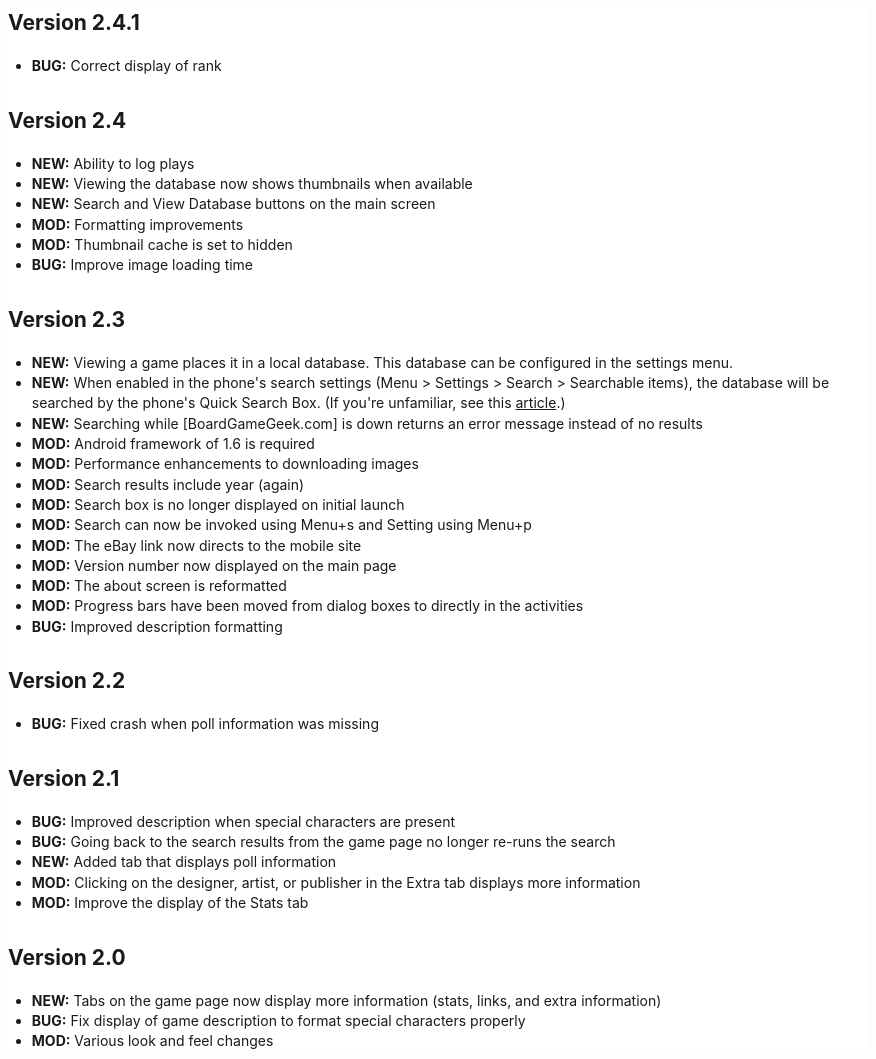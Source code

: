 ## Version 2.4.1 ##
  * **BUG:** Correct display of rank

## Version 2.4 ##
  * **NEW:** Ability to log plays
  * **NEW:** Viewing the database now shows thumbnails when available
  * **NEW:** Search and View Database buttons on the main screen
  * **MOD:** Formatting improvements
  * **MOD:** Thumbnail cache is set to hidden
  * **BUG:** Improve image loading time

## Version 2.3 ##

  * **NEW:** Viewing a game places it in a local database. This database can be configured in the settings menu.
  * **NEW:** When enabled in the phone's search settings (Menu > Settings > Search > Searchable items), the database will be searched by the phone's Quick Search Box. (If you're unfamiliar, see this [article](http://googlemobile.blogspot.com/2009/10/quick-search-box-for-android-search.html).)
  * **NEW:** Searching while [BoardGameGeek.com] is down returns an error message instead of no results
  * **MOD:** Android framework of 1.6 is required
  * **MOD:** Performance enhancements to downloading images
  * **MOD:** Search results include year (again)
  * **MOD:** Search box is no longer displayed on initial launch
  * **MOD:** Search can now be invoked using Menu+s and Setting using Menu+p
  * **MOD:** The eBay link now directs to the mobile site
  * **MOD:** Version number now displayed on the main page
  * **MOD:** The about screen is reformatted
  * **MOD:** Progress bars have been moved from dialog boxes to directly in the activities
  * **BUG:** Improved description formatting

## Version 2.2 ##

  * **BUG:** Fixed crash when poll information was missing

## Version 2.1 ##

  * **BUG:** Improved description when special characters are present
  * **BUG:** Going back to the search results from the game page no longer re-runs the search
  * **NEW:** Added tab that displays poll information
  * **MOD:** Clicking on the designer, artist, or publisher in the Extra tab displays more information
  * **MOD:** Improve the display of the Stats tab

## Version 2.0 ##

  * **NEW:** Tabs on the game page now display more information (stats, links, and extra information)
  * **BUG:** Fix display of game description to format special characters properly
  * **MOD:** Various look and feel changes
